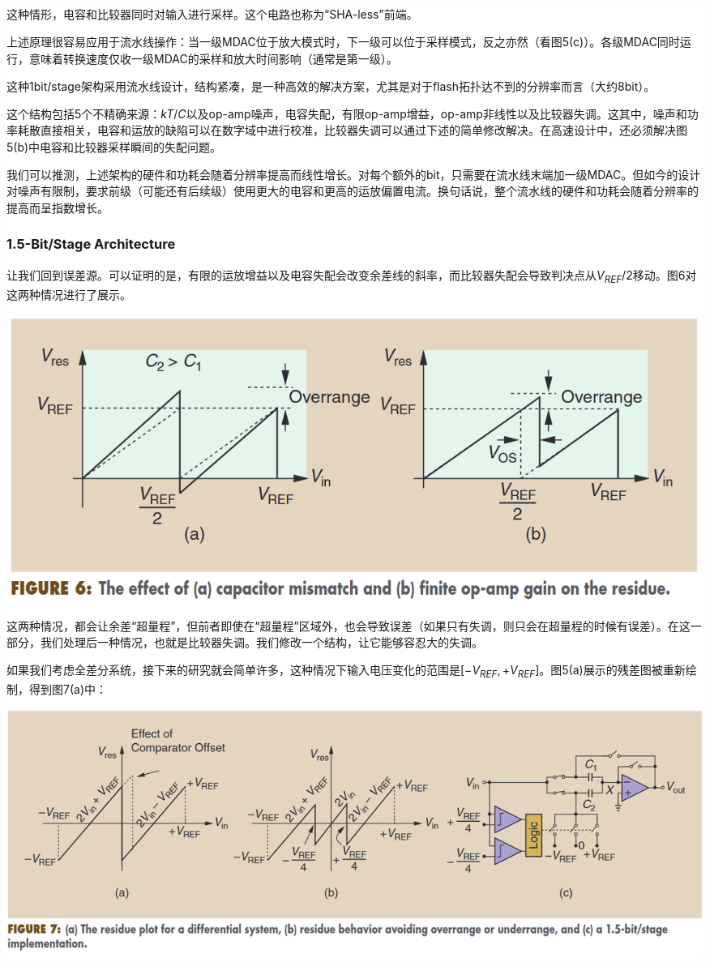 这种情形，电容和比较器同时对输入进行采样。这个电路也称为“SHA-less”前端。

上述原理很容易应用于流水线操作：当一级MDAC位于放大模式时，下一级可以位于采样模式，反之亦然（看图5(c)）。各级MDAC同时运行，意味着转换速度仅收一级MDAC的采样和放大时间影响（通常是第一级）。

这种1bit/stage架构采用流水线设计，结构紧凑，是一种高效的解决方案，尤其是对于flash拓扑达不到的分辨率而言（大约8bit）。

这个结构包括5个不精确来源：$kT/C$以及op-amp噪声，电容失配，有限op-amp增益，op-amp非线性以及比较器失调。这其中，噪声和功率耗散直接相关，电容和运放的缺陷可以在数字域中进行校准，比较器失调可以通过下述的简单修改解决。在高速设计中，还必须解决图5(b)中电容和比较器采样瞬间的失配问题。

我们可以推测，上述架构的硬件和功耗会随着分辨率提高而线性增长。对每个额外的bit，只需要在流水线末端加一级MDAC。但如今的设计对噪声有限制，要求前级（可能还有后续级）使用更大的电容和更高的运放偏置电流。换句话说，整个流水线的硬件和功耗会随着分辨率的提高而呈指数增长。

### 1.5-Bit/Stage Architecture

让我们回到误差源。可以证明的是，有限的运放增益以及电容失配会改变余差线的斜率，而比较器失配会导致判决点从$V_{REF}/2$移动。图6对这两种情况进行了展示。

![fig6](fig6.png)

这两种情况，都会让余差“超量程”，但前者即使在“超量程”区域外，也会导致误差（如果只有失调，则只会在超量程的时候有误差）。在这一部分，我们处理后一种情况，也就是比较器失调。我们修改一个结构，让它能够容忍大的失调。

如果我们考虑全差分系统，接下来的研究就会简单许多，这种情况下输入电压变化的范围是$[-V_{REF},+V_{REF}]$。图5(a)展示的残差图被重新绘制，得到图7(a)中：

![fig7](fig7.png)
